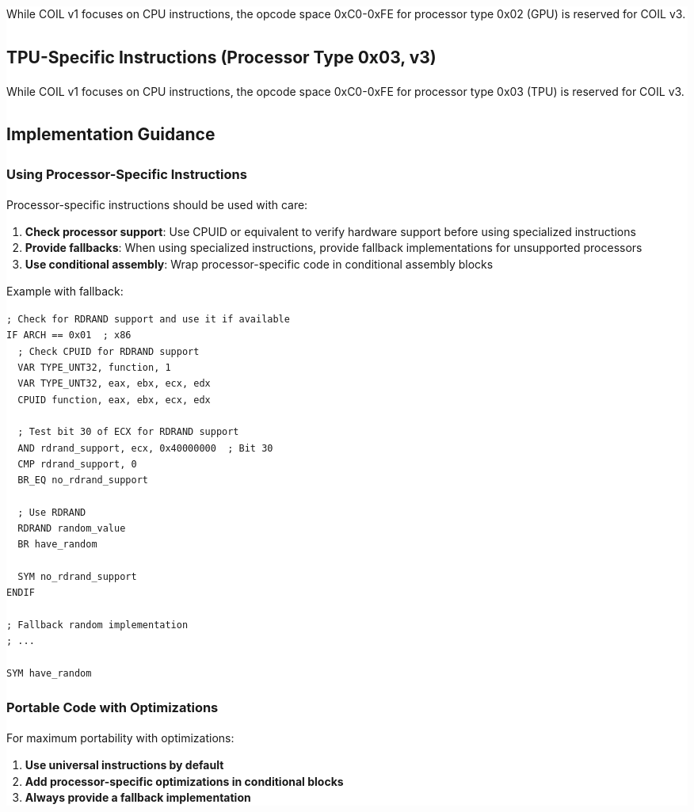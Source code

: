 While COIL v1 focuses on CPU instructions, the opcode space 0xC0-0xFE for processor type 0x02 (GPU) is reserved for COIL v3.

## TPU-Specific Instructions (Processor Type 0x03, v3)

While COIL v1 focuses on CPU instructions, the opcode space 0xC0-0xFE for processor type 0x03 (TPU) is reserved for COIL v3.

## Implementation Guidance

### Using Processor-Specific Instructions

Processor-specific instructions should be used with care:

1. **Check processor support**: Use CPUID or equivalent to verify hardware support before using specialized instructions
2. **Provide fallbacks**: When using specialized instructions, provide fallback implementations for unsupported processors
3. **Use conditional assembly**: Wrap processor-specific code in conditional assembly blocks

Example with fallback:
```
; Check for RDRAND support and use it if available
IF ARCH == 0x01  ; x86
  ; Check CPUID for RDRAND support
  VAR TYPE_UNT32, function, 1
  VAR TYPE_UNT32, eax, ebx, ecx, edx
  CPUID function, eax, ebx, ecx, edx
  
  ; Test bit 30 of ECX for RDRAND support
  AND rdrand_support, ecx, 0x40000000  ; Bit 30
  CMP rdrand_support, 0
  BR_EQ no_rdrand_support
  
  ; Use RDRAND
  RDRAND random_value
  BR have_random
  
  SYM no_rdrand_support
ENDIF

; Fallback random implementation
; ...

SYM have_random
```

### Portable Code with Optimizations

For maximum portability with optimizations:

1. **Use universal instructions by default**
2. **Add processor-specific optimizations in conditional blocks**
3. **Always provide a fallback implementation**
